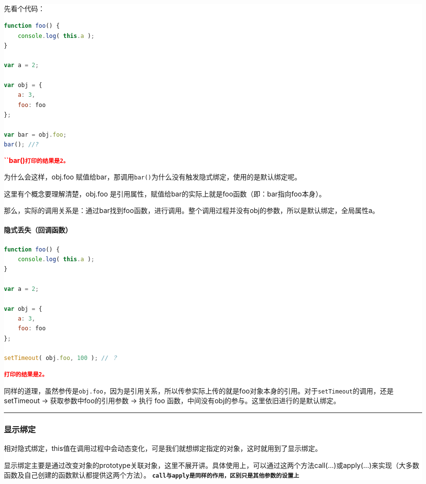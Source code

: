 先看个代码：

```js
function foo() { 
    console.log( this.a );
}

var a = 2;

var obj = { 
    a: 3,
    foo: foo 
};

var bar = obj.foo;
bar(); //?
```

<font color="red"> **``bar()`打印的结果是2。`** </font>

为什么会这样，obj.foo 赋值给bar，那调用`bar()`为什么没有触发隐式绑定，使用的是默认绑定呢。

这里有个概念要理解清楚，obj.foo 是引用属性，赋值给bar的实际上就是foo函数（即：bar指向foo本身）。

那么，实际的调用关系是：通过bar找到foo函数，进行调用。整个调用过程并没有obj的参数，所以是默认绑定，全局属性a。
#### 隐式丢失（回调函数）

```js
function foo() { 
    console.log( this.a );
}

var a = 2;

var obj = { 
    a: 3,
    foo: foo 
};

setTimeout( obj.foo, 100 ); // ？
```

<font color="red"> **`打印的结果是2。`** </font>

同样的道理，虽然参传是`obj.foo`，因为是引用关系，所以传参实际上传的就是foo对象本身的引用。对于`setTimeout`的调用，还是 setTimeout -> 获取参数中foo的引用参数 -> 执行 foo 函数，中间没有obj的参与。这里依旧进行的是默认绑定。


-----

### 显示绑定

相对隐式绑定，this值在调用过程中会动态变化，可是我们就想绑定指定的对象，这时就用到了显示绑定。

显示绑定主要是通过改变对象的prototype关联对象，这里不展开讲。具体使用上，可以通过这两个方法call(...)或apply(...)来实现（大多数函数及自己创建的函数默认都提供这两个方法）。
 **` call与apply是同样的作用，区别只是其他参数的设置上 `** 
